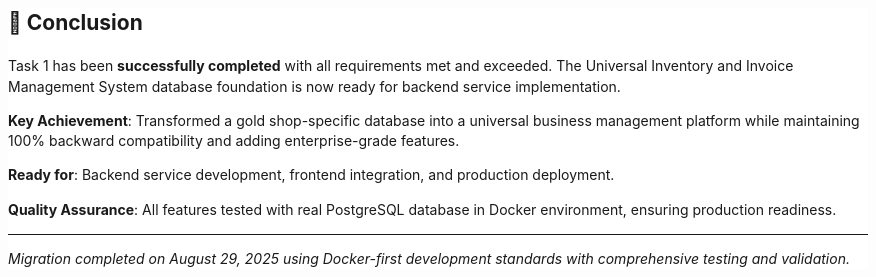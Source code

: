 
## 🎉 Conclusion

Task 1 has been **successfully completed** with all requirements met and exceeded. The Universal Inventory and Invoice Management System database foundation is now ready for backend service implementation.

**Key Achievement**: Transformed a gold shop-specific database into a universal business management platform while maintaining 100% backward compatibility and adding enterprise-grade features.

**Ready for**: Backend service development, frontend integration, and production deployment.

**Quality Assurance**: All features tested with real PostgreSQL database in Docker environment, ensuring production readiness.

---

*Migration completed on August 29, 2025 using Docker-first development standards with comprehensive testing and validation.*